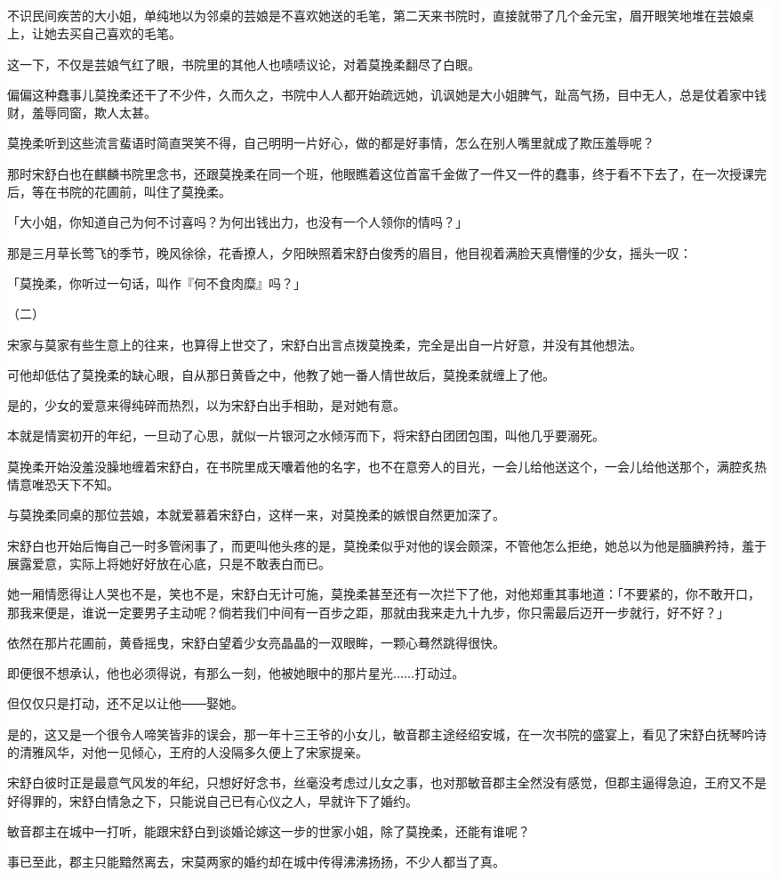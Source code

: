 
不识民间疾苦的大小姐，单纯地以为邻桌的芸娘是不喜欢她送的毛笔，第二天来书院时，直接就带了几个金元宝，眉开眼笑地堆在芸娘桌上，让她去买自己喜欢的毛笔。


这一下，不仅是芸娘气红了眼，书院里的其他人也啧啧议论，对着莫挽柔翻尽了白眼。


偏偏这种蠢事儿莫挽柔还干了不少件，久而久之，书院中人人都开始疏远她，讥讽她是大小姐脾气，趾高气扬，目中无人，总是仗着家中钱财，羞辱同窗，欺人太甚。


莫挽柔听到这些流言蜚语时简直哭笑不得，自己明明一片好心，做的都是好事情，怎么在别人嘴里就成了欺压羞辱呢？


那时宋舒白也在麒麟书院里念书，还跟莫挽柔在同一个班，他眼瞧着这位首富千金做了一件又一件的蠢事，终于看不下去了，在一次授课完后，等在书院的花圃前，叫住了莫挽柔。


「大小姐，你知道自己为何不讨喜吗？为何出钱出力，也没有一个人领你的情吗？」


那是三月草长莺飞的季节，晚风徐徐，花香撩人，夕阳映照着宋舒白俊秀的眉目，他目视着满脸天真懵懂的少女，摇头一叹：


「莫挽柔，你听过一句话，叫作『何不食肉糜』吗？」


（二）


宋家与莫家有些生意上的往来，也算得上世交了，宋舒白出言点拨莫挽柔，完全是出自一片好意，并没有其他想法。


可他却低估了莫挽柔的缺心眼，自从那日黄昏之中，他教了她一番人情世故后，莫挽柔就缠上了他。


是的，少女的爱意来得纯碎而热烈，以为宋舒白出手相助，是对她有意。


本就是情窦初开的年纪，一旦动了心思，就似一片银河之水倾泻而下，将宋舒白团团包围，叫他几乎要溺死。


莫挽柔开始没羞没臊地缠着宋舒白，在书院里成天囔着他的名字，也不在意旁人的目光，一会儿给他送这个，一会儿给他送那个，满腔炙热情意唯恐天下不知。


与莫挽柔同桌的那位芸娘，本就爱慕着宋舒白，这样一来，对莫挽柔的嫉恨自然更加深了。  


宋舒白也开始后悔自己一时多管闲事了，而更叫他头疼的是，莫挽柔似乎对他的误会颇深，不管他怎么拒绝，她总以为他是腼腆矜持，羞于展露爱意，实际上将她好好放在心底，只是不敢表白而已。


她一厢情愿得让人哭也不是，笑也不是，宋舒白无计可施，莫挽柔甚至还有一次拦下了他，对他郑重其事地道：「不要紧的，你不敢开口，那我来便是，谁说一定要男子主动呢？倘若我们中间有一百步之距，那就由我来走九十九步，你只需最后迈开一步就行，好不好？」


依然在那片花圃前，黄昏摇曳，宋舒白望着少女亮晶晶的一双眼眸，一颗心蓦然跳得很快。


即便很不想承认，他也必须得说，有那么一刻，他被她眼中的那片星光……打动过。


但仅仅只是打动，还不足以让他——娶她。


是的，这又是一个很令人啼笑皆非的误会，那一年十三王爷的小女儿，敏音郡主途经绍安城，在一次书院的盛宴上，看见了宋舒白抚琴吟诗的清雅风华，对他一见倾心，王府的人没隔多久便上了宋家提亲。


宋舒白彼时正是最意气风发的年纪，只想好好念书，丝毫没考虑过儿女之事，也对那敏音郡主全然没有感觉，但郡主逼得急迫，王府又不是好得罪的，宋舒白情急之下，只能说自己已有心仪之人，早就许下了婚约。


敏音郡主在城中一打听，能跟宋舒白到谈婚论嫁这一步的世家小姐，除了莫挽柔，还能有谁呢？


事已至此，郡主只能黯然离去，宋莫两家的婚约却在城中传得沸沸扬扬，不少人都当了真。
